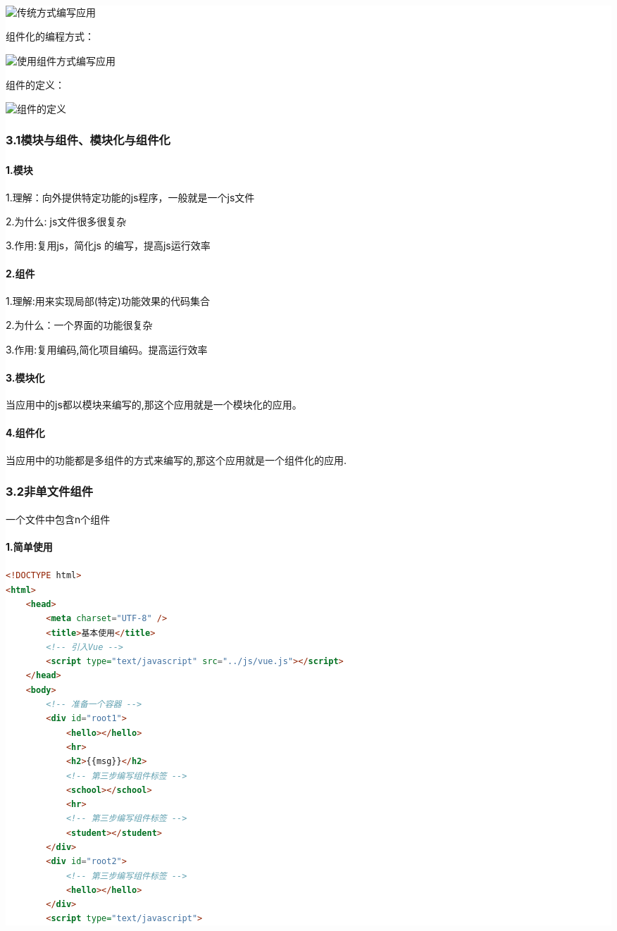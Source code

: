 ![传统方式编写应用](传统方式编写应用.png)

组件化的编程方式：

![使用组件方式编写应用](使用组件方式编写应用.png)

组件的定义：

![组件的定义](组件的定义.png)

### 3.1模块与组件、模块化与组件化

#### 1.模块

1.理解：向外提供特定功能的js程序，一般就是一个js文件

2.为什么: js文件很多很复杂

3.作用:复用js，简化js 的编写，提高js运行效率

#### 2.组件

1.理解:用来实现局部(特定)功能效果的代码集合

2.为什么：一个界面的功能很复杂

3.作用:复用编码,简化项目编码。提高运行效率

#### 3.模块化

当应用中的js都以模块来编写的,那这个应用就是一个模块化的应用。

#### 4.组件化

当应用中的功能都是多组件的方式来编写的,那这个应用就是一个组件化的应用.

### 3.2非单文件组件

一个文件中包含n个组件

#### 1.简单使用

```html
<!DOCTYPE html>
<html>
    <head>
        <meta charset="UTF-8" />
        <title>基本使用</title>
        <!-- 引入Vue -->
        <script type="text/javascript" src="../js/vue.js"></script>
    </head>
    <body>
        <!-- 准备一个容器 -->
        <div id="root1">
            <hello></hello>
            <hr>
            <h2>{{msg}}</h2>
            <!-- 第三步编写组件标签 -->
            <school></school>
            <hr>
            <!-- 第三步编写组件标签 -->
            <student></student>
        </div>
        <div id="root2">
            <!-- 第三步编写组件标签 -->
            <hello></hello>
        </div>
        <script type="text/javascript">
```